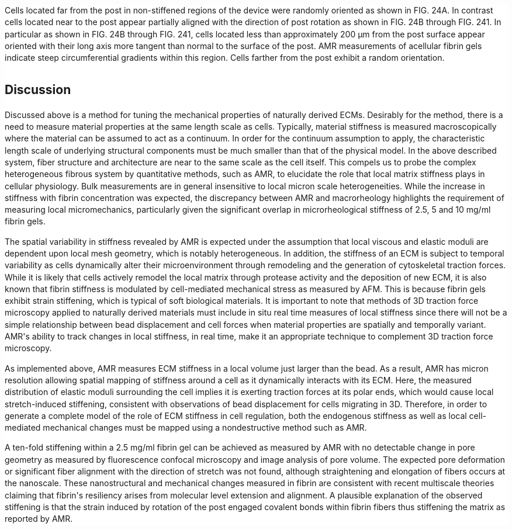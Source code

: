 Cells located far from the post in non-stiffened regions of the device were randomly oriented as shown in FIG. 24A. In contrast cells located near to the post appear partially aligned with the direction of post rotation as shown in FIG. 24B through FIG. 241. In particular as shown in FIG. 24B through FIG. 241, cells located less than approximately 200 μm from the post surface appear oriented with their long axis more tangent than normal to the surface of the post. AMR measurements of acellular fibrin gels indicate steep circumferential gradients within this region. Cells farther from the post exhibit a random orientation.

## Discussion

Discussed above is a method for tuning the mechanical properties of naturally derived ECMs. Desirably for the method, there is a need to measure material properties at the same length scale as cells. Typically, material stiffness is measured macroscopically where the material can be assumed to act as a continuum. In order for the continuum assumption to apply, the characteristic length scale of underlying structural components must be much smaller than that of the physical model. In the above described system, fiber structure and architecture are near to the same scale as the cell itself. This compels us to probe the complex heterogeneous fibrous system by quantitative methods, such as AMR, to elucidate the role that local matrix stiffness plays in cellular physiology. Bulk measurements are in general insensitive to local micron scale heterogeneities. While the increase in stiffness with fibrin concentration was expected, the discrepancy between AMR and macrorheology highlights the requirement of measuring local micromechanics, particularly given the significant overlap in microrheological stiffness of 2.5, 5 and 10 mg/ml fibrin gels.

The spatial variability in stiffness revealed by AMR is expected under the assumption that local viscous and elastic moduli are dependent upon local mesh geometry, which is notably heterogeneous. In addition, the stiffness of an ECM is subject to temporal variability as cells dynamically alter their microenvironment through remodeling and the generation of cytoskeletal traction forces. While it is likely that cells actively remodel the local matrix through protease activity and the deposition of new ECM, it is also known that fibrin stiffness is modulated by cell-mediated mechanical stress as measured by AFM. This is because fibrin gels exhibit strain stiffening, which is typical of soft biological materials. It is important to note that methods of 3D traction force microscopy applied to naturally derived materials must include in situ real time measures of local stiffness since there will not be a simple relationship between bead displacement and cell forces when material properties are spatially and temporally variant. AMR's ability to track changes in local stiffness, in real time, make it an appropriate technique to complement 3D traction force microscopy.

As implemented above, AMR measures ECM stiffness in a local volume just larger than the bead. As a result, AMR has micron resolution allowing spatial mapping of stiffness around a cell as it dynamically interacts with its ECM. Here, the measured distribution of elastic moduli surrounding the cell implies it is exerting traction forces at its polar ends, which would cause local stretch-induced stiffening, consistent with observations of bead displacement for cells migrating in 3D. Therefore, in order to generate a complete model of the role of ECM stiffness in cell regulation, both the endogenous stiffness as well as local cell-mediated mechanical changes must be mapped using a nondestructive method such as AMR.

A ten-fold stiffening within a 2.5 mg/ml fibrin gel can be achieved as measured by AMR with no detectable change in pore geometry as measured by fluorescence confocal microscopy and image analysis of pore volume. The expected pore deformation or significant fiber alignment with the direction of stretch was not found, although straightening and elongation of fibers occurs at the nanoscale. These nanostructural and mechanical changes measured in fibrin are consistent with recent multiscale theories claiming that fibrin's resiliency arises from molecular level extension and alignment. A plausible explanation of the observed stiffening is that the strain induced by rotation of the post engaged covalent bonds within fibrin fibers thus stiffening the matrix as reported by AMR.
